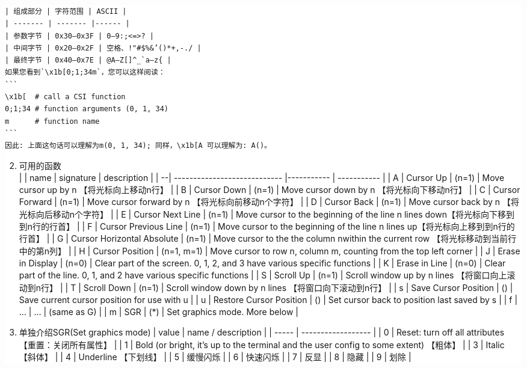     | 组成部分 | 字符范围 | ASCII |
    | ------- | ------- |------ |
    | 参数字节 | 0x30–0x3F | 0–9:;<=>? |
    | 中间字节 | 0x20–0x2F | 空格、!"#$%&’()*+,-./ |
    | 最终字节 | 0x40–0x7E | @A–Z[]^_`a–z{ |
    如果您看到`\x1b[0;1;34m`，您可以这样阅读：
    ```
    \x1b[  # call a CSI function
    0;1;34 # function arguments (0, 1, 34)
    m      # function name
    ```
    因此: 上面这句话可以理解为m(0, 1, 34); 同样，\x1b[A 可以理解为: A()。

2. 可用的函数  
    |   | name                         | signature  | description |
    | --| ---------------------------- |----------- | ----------- |
    | A | Cursor Up                    | (n=1)      | Move cursor up by n 【将光标向上移动n行】 |
    | B | Cursor Down                  | (n=1)      | Move cursor down by n 【将光标向下移动n行】 |
    | C | Cursor Forward               | (n=1)      | Move cursor forward by n 【将光标向前移动n个字符】 |
    | D | Cursor Back                  | (n=1)      | Move cursor back by n 【将光标向后移动n个字符】 |
    | E | Cursor Next Line             | (n=1)      | Move cursor to the beginning of the line n lines down【将光标向下移到到n行的行首】 |
    | F | Cursor Previous Line         | (n=1)      | Move cursor to the beginning of the line n lines up【将光标向上移到到n行的行首】 |
    | G | Cursor Horizontal Absolute   | (n=1)      | Move cursor to the the column nwithin the current row 【将光标移动到当前行中的第n列】 |
    | H | Cursor Position              | (n=1, m=1) | Move cursor to row n, column m, counting from the top left corner |
    | J | Erase in Display             | (n=0)      | Clear part of the screen. 0, 1, 2, and 3 have various specific functions |
    | K | Erase in Line                | (n=0)      | Clear part of the line. 0, 1, and 2 have various specific functions |
    | S | Scroll Up                    | (n=1)      | Scroll window up by n lines 【将窗口向上滚动到n行】 |
    | T | Scroll Down                  | (n=1)      | Scroll window down by n lines 【将窗口向下滚动到n行】 |
    | s | Save Cursor Position         | ()         | Save current cursor position for use with u |
    | u | Restore Cursor Position      | ()         | Set cursor back to position last saved by s |
    | f | …                            | …          | (same as G) |
    | m | SGR                          | (*)        | Set graphics mode. More below |

3. 单独介绍SGR(Set graphics mode)
    | value | name / description |
    | ----- | ------------------ |
    | 0 | Reset: turn off all attributes 【重置：关闭所有属性】 |
    | 1 | Bold (or bright, it’s up to the terminal and the user config to some extent) 【粗体】 |
    | 3 | Italic 【斜体】 |
    | 4 | Underline 【下划线】 |
    | 5 | 缓慢闪烁 |
    | 6 | 快速闪烁 |
    | 7 | 反显 |
    | 8 | 隐藏 |
    | 9 | 划除 |